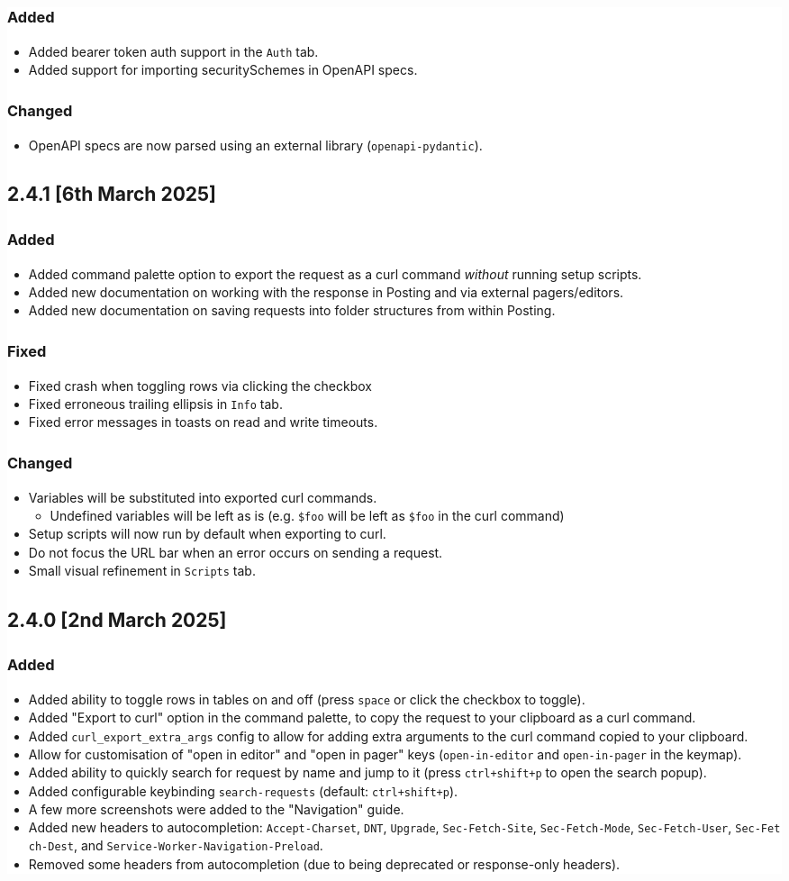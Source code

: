 ### Added

- Added bearer token auth support in the `Auth` tab.
- Added support for importing securitySchemes in OpenAPI specs.

### Changed

- OpenAPI specs are now parsed using an external library (`openapi-pydantic`).

## 2.4.1 [6th March 2025]

### Added

- Added command palette option to export the request as a curl command *without* running setup scripts.
- Added new documentation on working with the response in Posting and via external pagers/editors.
- Added new documentation on saving requests into folder structures from within Posting.

### Fixed

- Fixed crash when toggling rows via clicking the checkbox
- Fixed erroneous trailing ellipsis in `Info` tab.
- Fixed error messages in toasts on read and write timeouts.

### Changed

- Variables will be substituted into exported curl commands.
    - Undefined variables will be left as is (e.g. `$foo` will be left as `$foo` in the curl command)
- Setup scripts will now run by default when exporting to curl.
- Do not focus the URL bar when an error occurs on sending a request.
- Small visual refinement in `Scripts` tab.

## 2.4.0 [2nd March 2025]

### Added

- Added ability to toggle rows in tables on and off (press `space` or click the checkbox to toggle).
- Added "Export to curl" option in the command palette, to copy the request to your clipboard as a curl command.
- Added `curl_export_extra_args` config to allow for adding extra arguments to the curl command copied to your clipboard.
- Allow for customisation of "open in editor" and "open in pager" keys (`open-in-editor` and `open-in-pager` in the keymap).
- Added ability to quickly search for request by name and jump to it (press `ctrl+shift+p` to open the search popup).
- Added configurable keybinding `search-requests` (default: `ctrl+shift+p`).
- A few more screenshots were added to the "Navigation" guide.
- Added new headers to autocompletion: `Accept-Charset`, `DNT`, `Upgrade`, `Sec-Fetch-Site`, `Sec-Fetch-Mode`, `Sec-Fetch-User`, `Sec-Fetch-Dest`, and `Service-Worker-Navigation-Preload`.
- Removed some headers from autocompletion (due to being deprecated or response-only headers).

